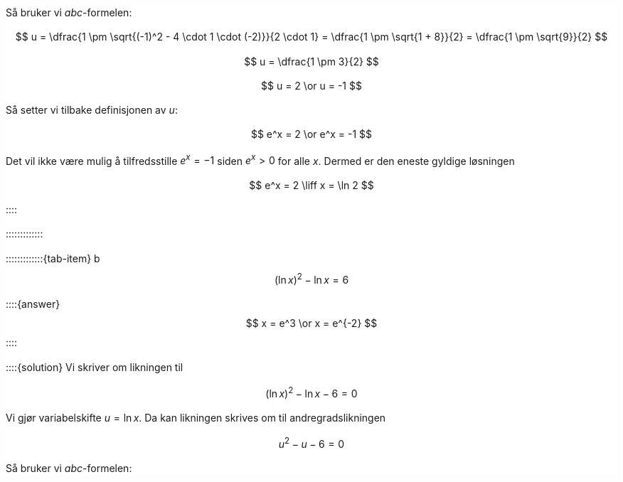 Så bruker vi $abc$-formelen:

$$
u = \dfrac{1 \pm \sqrt{(-1)^2 - 4 \cdot 1 \cdot (-2)}}{2 \cdot 1} = \dfrac{1 \pm \sqrt{1 + 8}}{2} = \dfrac{1 \pm \sqrt{9}}{2}
$$

$$
u = \dfrac{1 \pm 3}{2}
$$

$$
u = 2 \or u = -1
$$

Så setter vi tilbake definisjonen av $u$:

$$
e^x = 2 \or e^x = -1
$$

Det vil ikke være mulig å tilfredsstille $e^x = -1$ siden $e^x > 0$ for alle $x$. Dermed er den eneste gyldige løsningen

$$
e^x = 2 \liff x = \ln 2
$$

::::


:::::::::::::


:::::::::::::{tab-item} b
$$
(\ln x)^2 - \ln x = 6
$$


::::{answer}
$$
x = e^3 \or x = e^{-2}
$$
::::

::::{solution}
Vi skriver om likningen til

$$
(\ln x)^2 - \ln x - 6 = 0
$$

Vi gjør variabelskifte $u = \ln x$. Da kan likningen skrives om til andregradslikningen

$$
u^2 - u - 6 = 0
$$

Så bruker vi $abc$-formelen:
